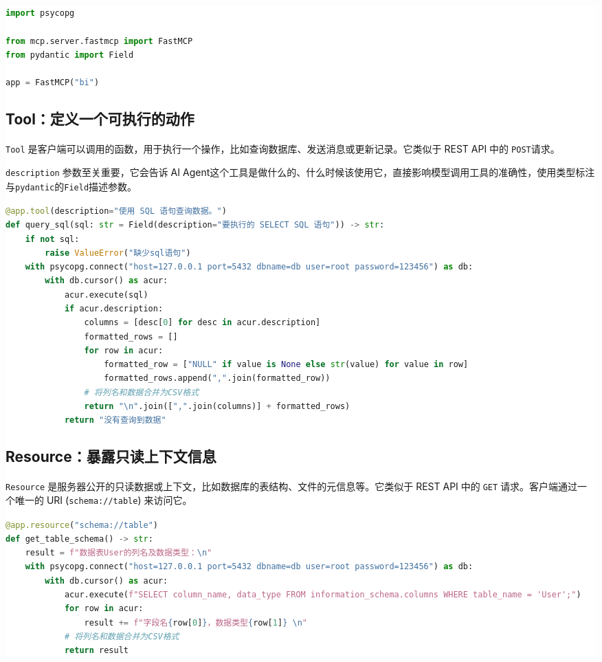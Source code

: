 
```python
import psycopg

from mcp.server.fastmcp import FastMCP
from pydantic import Field

app = FastMCP("bi")
```


## Tool：定义一个可执行的动作


`Tool` 是客户端可以调用的函数，用于执行一个操作，比如查询数据库、发送消息或更新记录。它类似于 REST API 中的 `POST`请求。


`description` 参数至关重要，它会告诉 AI Agent这个工具是做什么的、什么时候该使用它，直接影响模型调用工具的准确性，使用类型标注与`pydantic`的`Field`描述参数。


```python
@app.tool(description="使用 SQL 语句查询数据。")
def query_sql(sql: str = Field(description="要执行的 SELECT SQL 语句")) -> str:
    if not sql:
        raise ValueError("缺少sql语句")
    with psycopg.connect("host=127.0.0.1 port=5432 dbname=db user=root password=123456") as db:
        with db.cursor() as acur:
            acur.execute(sql)
            if acur.description:
                columns = [desc[0] for desc in acur.description]
                formatted_rows = []
                for row in acur:
                    formatted_row = ["NULL" if value is None else str(value) for value in row]
                    formatted_rows.append(",".join(formatted_row))
                # 将列名和数据合并为CSV格式
                return "\n".join([",".join(columns)] + formatted_rows)
            return "没有查询到数据"
```


## Resource：暴露只读上下文信息


`Resource` 是服务器公开的只读数据或上下文，比如数据库的表结构、文件的元信息等。它类似于 REST API 中的 `GET` 请求。客户端通过一个唯一的 URI (`schema://table`) 来访问它。


```python
@app.resource("schema://table")
def get_table_schema() -> str:
    result = f"数据表User的列名及数据类型：\n"
    with psycopg.connect("host=127.0.0.1 port=5432 dbname=db user=root password=123456") as db:
        with db.cursor() as acur:
            acur.execute(f"SELECT column_name, data_type FROM information_schema.columns WHERE table_name = 'User';")
            for row in acur:
                result += f"字段名{row[0]}，数据类型{row[1]} \n"
            # 将列名和数据合并为CSV格式
            return result
```
